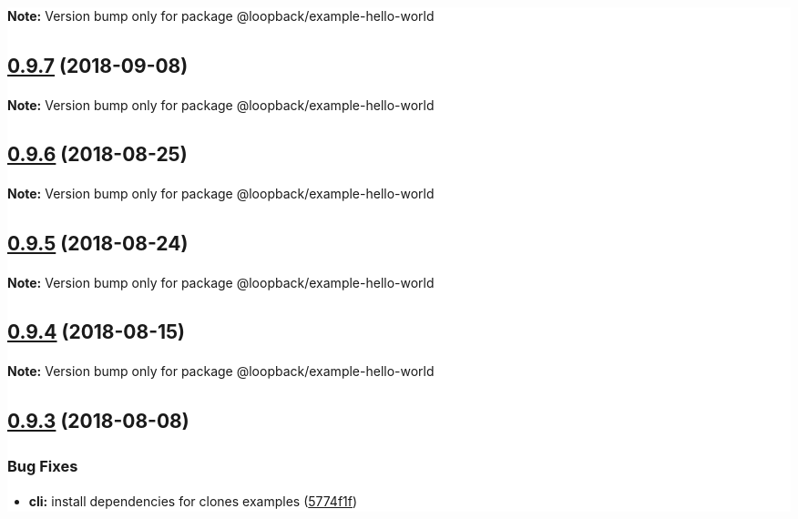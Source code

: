 **Note:** Version bump only for package @loopback/example-hello-world





<a name="0.9.7"></a>
## [0.9.7](https://github.com/loopbackio/loopback-next/compare/@loopback/example-hello-world@0.9.6...@loopback/example-hello-world@0.9.7) (2018-09-08)

**Note:** Version bump only for package @loopback/example-hello-world





<a name="0.9.6"></a>
## [0.9.6](https://github.com/loopbackio/loopback-next/compare/@loopback/example-hello-world@0.9.5...@loopback/example-hello-world@0.9.6) (2018-08-25)

**Note:** Version bump only for package @loopback/example-hello-world





<a name="0.9.5"></a>
## [0.9.5](https://github.com/loopbackio/loopback-next/compare/@loopback/example-hello-world@0.9.4...@loopback/example-hello-world@0.9.5) (2018-08-24)

**Note:** Version bump only for package @loopback/example-hello-world





<a name="0.9.4"></a>
## [0.9.4](https://github.com/loopbackio/loopback-next/compare/@loopback/example-hello-world@0.9.3...@loopback/example-hello-world@0.9.4) (2018-08-15)




**Note:** Version bump only for package @loopback/example-hello-world

<a name="0.9.3"></a>
## [0.9.3](https://github.com/loopbackio/loopback-next/compare/@loopback/example-hello-world@0.9.2...@loopback/example-hello-world@0.9.3) (2018-08-08)


### Bug Fixes

* **cli:** install dependencies for clones examples ([5774f1f](https://github.com/loopbackio/loopback-next/commit/5774f1f))
